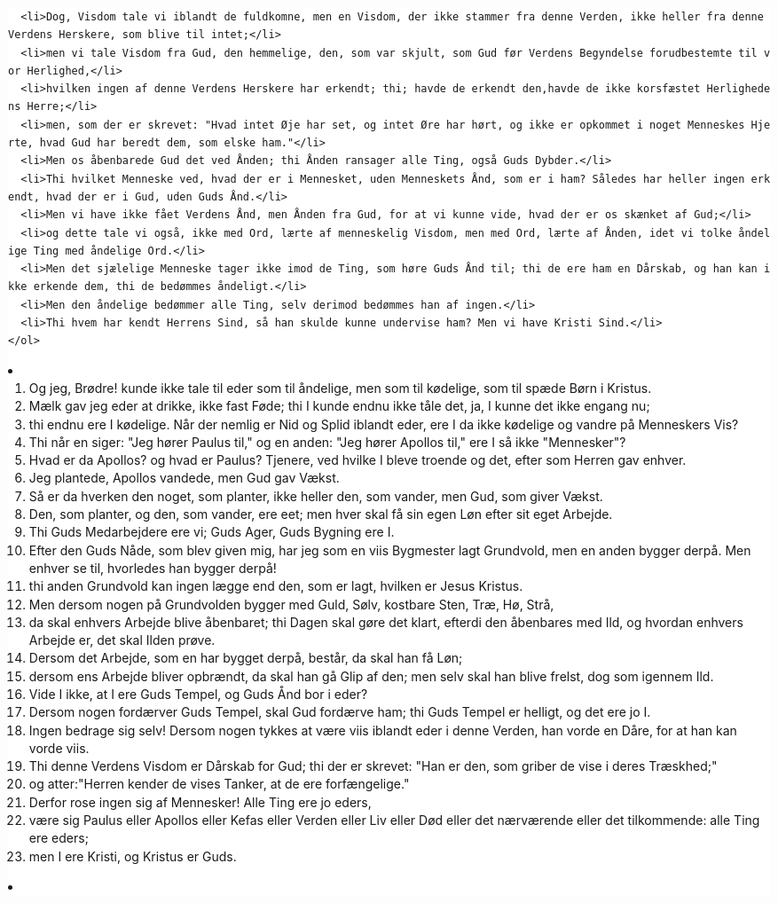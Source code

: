       <li>Dog, Visdom tale vi iblandt de fuldkomne, men en Visdom, der ikke stammer fra denne Verden, ikke heller fra denne Verdens Herskere, som blive til intet;</li>
      <li>men vi tale Visdom fra Gud, den hemmelige, den, som var skjult, som Gud før Verdens Begyndelse forudbestemte til vor Herlighed,</li>
      <li>hvilken ingen af denne Verdens Herskere har erkendt; thi; havde de erkendt den,havde de ikke korsfæstet Herlighedens Herre;</li>
      <li>men, som der er skrevet: "Hvad intet Øje har set, og intet Øre har hørt, og ikke er opkommet i noget Menneskes Hjerte, hvad Gud har beredt dem, som elske ham."</li>
      <li>Men os åbenbarede Gud det ved Ånden; thi Ånden ransager alle Ting, også Guds Dybder.</li>
      <li>Thi hvilket Menneske ved, hvad der er i Mennesket, uden Menneskets Ånd, som er i ham? Således har heller ingen erkendt, hvad der er i Gud, uden Guds Ånd.</li>
      <li>Men vi have ikke fået Verdens Ånd, men Ånden fra Gud, for at vi kunne vide, hvad der er os skænket af Gud;</li>
      <li>og dette tale vi også, ikke med Ord, lærte af menneskelig Visdom, men med Ord, lærte af Ånden, idet vi tolke åndelige Ting med åndelige Ord.</li>
      <li>Men det sjælelige Menneske tager ikke imod de Ting, som høre Guds Ånd til; thi de ere ham en Dårskab, og han kan ikke erkende dem, thi de bedømmes åndeligt.</li>
      <li>Men den åndelige bedømmer alle Ting, selv derimod bedømmes han af ingen.</li>
      <li>Thi hvem har kendt Herrens Sind, så han skulde kunne undervise ham? Men vi have Kristi Sind.</li>
    </ol>
  </li>
  <li>
    <ol>
      <li>Og jeg, Brødre! kunde ikke tale til eder som til åndelige, men som til kødelige, som til spæde Børn i Kristus.</li>
      <li>Mælk gav jeg eder at drikke, ikke fast Føde; thi I kunde endnu ikke tåle det, ja, I kunne det ikke engang nu;</li>
      <li>thi endnu ere I kødelige. Når der nemlig er Nid og Splid iblandt eder, ere I da ikke kødelige og vandre på Menneskers Vis?</li>
      <li>Thi når en siger: "Jeg hører Paulus til," og en anden: "Jeg hører Apollos til," ere I så ikke "Mennesker"?</li>
      <li>Hvad er da Apollos? og hvad er Paulus? Tjenere, ved hvilke I bleve troende og det, efter som Herren gav enhver.</li>
      <li>Jeg plantede, Apollos vandede, men Gud gav Vækst.</li>
      <li>Så er da hverken den noget, som planter, ikke heller den, som vander, men Gud, som giver Vækst.</li>
      <li>Den, som planter, og den, som vander, ere eet; men hver skal få sin egen Løn efter sit eget Arbejde.</li>
      <li>Thi Guds Medarbejdere ere vi; Guds Ager, Guds Bygning ere I.</li>
      <li>Efter den Guds Nåde, som blev given mig, har jeg som en viis Bygmester lagt Grundvold, men en anden bygger derpå. Men enhver se til, hvorledes han bygger derpå!</li>
      <li>thi anden Grundvold kan ingen lægge end den, som er lagt, hvilken er Jesus Kristus.</li>
      <li>Men dersom nogen på Grundvolden bygger med Guld, Sølv, kostbare Sten, Træ, Hø, Strå,</li>
      <li>da skal enhvers Arbejde blive åbenbaret; thi Dagen skal gøre det klart, efterdi den åbenbares med Ild, og hvordan enhvers Arbejde er, det skal Ilden prøve.</li>
      <li>Dersom det Arbejde, som en har bygget derpå, består, da skal han få Løn;</li>
      <li>dersom ens Arbejde bliver opbrændt, da skal han gå Glip af den; men selv skal han blive frelst, dog som igennem Ild.</li>
      <li>Vide I ikke, at I ere Guds Tempel, og Guds Ånd bor i eder?</li>
      <li>Dersom nogen fordærver Guds Tempel, skal Gud fordærve ham; thi Guds Tempel er helligt, og det ere jo I.</li>
      <li>Ingen bedrage sig selv! Dersom nogen tykkes at være viis iblandt eder i denne Verden, han vorde en Dåre, for at han kan vorde viis.</li>
      <li>Thi denne Verdens Visdom er Dårskab for Gud; thi der er skrevet: "Han er den, som griber de vise i deres Træskhed;"</li>
      <li>og atter:"Herren kender de vises Tanker, at de ere forfængelige."</li>
      <li>Derfor rose ingen sig af Mennesker! Alle Ting ere jo eders,</li>
      <li>være sig Paulus eller Apollos eller Kefas eller Verden eller Liv eller Død eller det nærværende eller det tilkommende: alle Ting ere eders;</li>
      <li>men I ere Kristi, og Kristus er Guds.</li>
    </ol>
  </li>
  <li>
